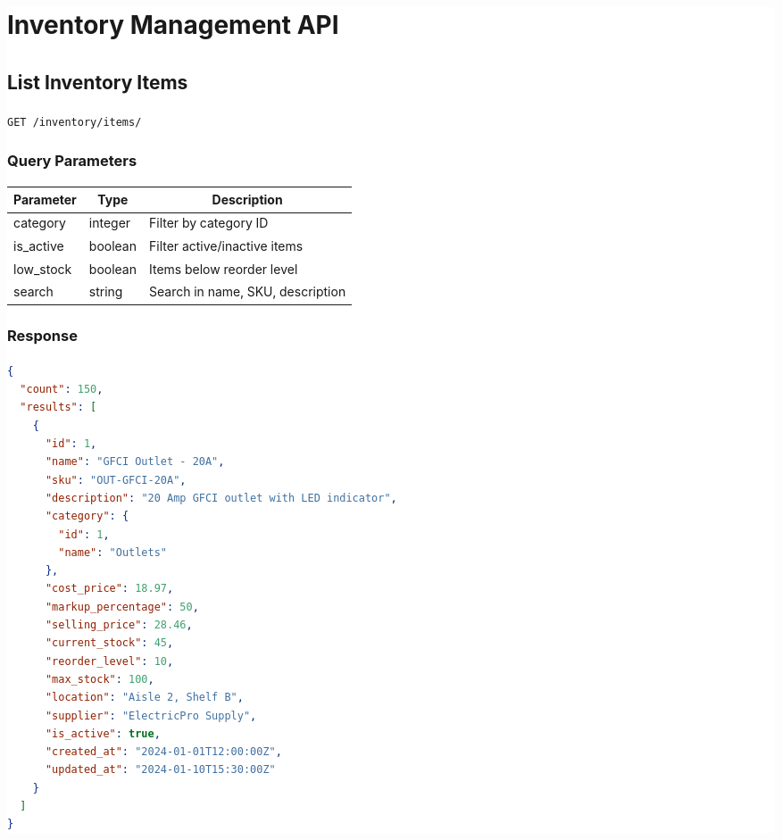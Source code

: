 
# Inventory Management API

## List Inventory Items

```http
GET /inventory/items/
```

### Query Parameters

| Parameter | Type | Description |
|-----------|------|-------------|
| category | integer | Filter by category ID |
| is_active | boolean | Filter active/inactive items |
| low_stock | boolean | Items below reorder level |
| search | string | Search in name, SKU, description |

### Response

```json
{
  "count": 150,
  "results": [
    {
      "id": 1,
      "name": "GFCI Outlet - 20A",
      "sku": "OUT-GFCI-20A",
      "description": "20 Amp GFCI outlet with LED indicator",
      "category": {
        "id": 1,
        "name": "Outlets"
      },
      "cost_price": 18.97,
      "markup_percentage": 50,
      "selling_price": 28.46,
      "current_stock": 45,
      "reorder_level": 10,
      "max_stock": 100,
      "location": "Aisle 2, Shelf B",
      "supplier": "ElectricPro Supply",
      "is_active": true,
      "created_at": "2024-01-01T12:00:00Z",
      "updated_at": "2024-01-10T15:30:00Z"
    }
  ]
}
```
